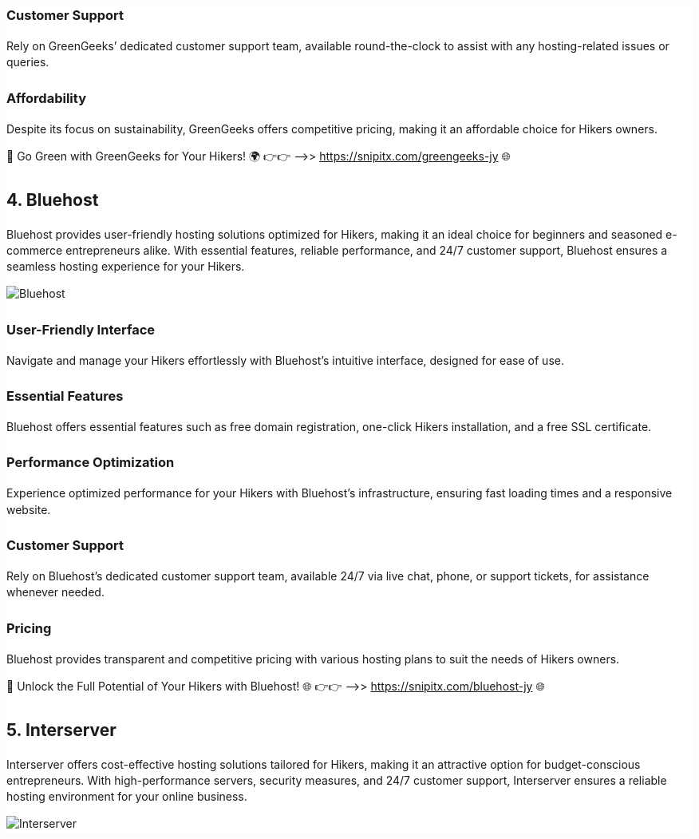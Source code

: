 ### Customer Support
Rely on GreenGeeks’ dedicated customer support team, available round-the-clock to assist with any hosting-related issues or queries.

### Affordability
Despite its focus on sustainability, GreenGeeks offers competitive pricing, making it an affordable choice for Hikers owners.

🌿 Go Green with GreenGeeks for Your Hikers! 🌍
👉👉 -->> https://snipitx.com/greengeeks-jy 🌐

## 4. Bluehost

Bluehost provides user-friendly hosting solutions optimized for Hikers, making it an ideal choice for beginners and seasoned e-commerce entrepreneurs alike. With essential features, reliable performance, and 24/7 customer support, Bluehost ensures a seamless hosting experience for your Hikers.

![Bluehost](https://i.imgur.com/PasFF9E.jpeg "Bluehost Hosting")

### User-Friendly Interface
Navigate and manage your Hikers effortlessly with Bluehost’s intuitive interface, designed for ease of use.

### Essential Features
Bluehost offers essential features such as free domain registration, one-click Hikers installation, and a free SSL certificate.

### Performance Optimization
Experience optimized performance for your Hikers with Bluehost’s infrastructure, ensuring fast loading times and a responsive website.

### Customer Support
Rely on Bluehost’s dedicated customer support team, available 24/7 via live chat, phone, or support tickets, for assistance whenever needed.

### Pricing
Bluehost provides transparent and competitive pricing with various hosting plans to suit the needs of Hikers owners.

🚀 Unlock the Full Potential of Your Hikers with Bluehost! 🌐
👉👉 -->> https://snipitx.com/bluehost-jy 🌐

## 5. Interserver

Interserver offers cost-effective hosting solutions tailored for Hikers, making it an attractive option for budget-conscious entrepreneurs. With high-performance servers, security measures, and 24/7 customer support, Interserver ensures a reliable hosting environment for your online business.

![Interserver](https://i.imgur.com/OM5dOEW.jpeg "Interserver Hosting")

